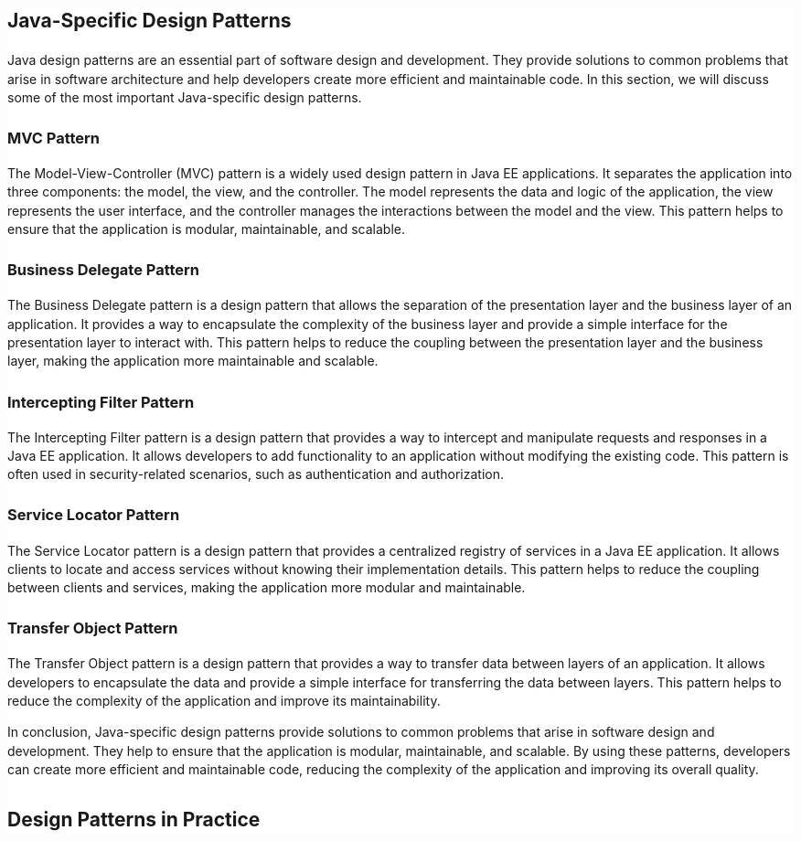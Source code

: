 Java-Specific Design Patterns
-----------------------------

Java design patterns are an essential part of software design and development. They provide solutions to common problems that arise in software architecture and help developers create more efficient and maintainable code. In this section, we will discuss some of the most important Java-specific design patterns.

### MVC Pattern

The Model-View-Controller (MVC) pattern is a widely used design pattern in Java EE applications. It separates the application into three components: the model, the view, and the controller. The model represents the data and logic of the application, the view represents the user interface, and the controller manages the interactions between the model and the view. This pattern helps to ensure that the application is modular, maintainable, and scalable.

### Business Delegate Pattern

The Business Delegate pattern is a design pattern that allows the separation of the presentation layer and the business layer of an application. It provides a way to encapsulate the complexity of the business layer and provide a simple interface for the presentation layer to interact with. This pattern helps to reduce the coupling between the presentation layer and the business layer, making the application more maintainable and scalable.

### Intercepting Filter Pattern

The Intercepting Filter pattern is a design pattern that provides a way to intercept and manipulate requests and responses in a Java EE application. It allows developers to add functionality to an application without modifying the existing code. This pattern is often used in security-related scenarios, such as authentication and authorization.

### Service Locator Pattern

The Service Locator pattern is a design pattern that provides a centralized registry of services in a Java EE application. It allows clients to locate and access services without knowing their implementation details. This pattern helps to reduce the coupling between clients and services, making the application more modular and maintainable.

### Transfer Object Pattern

The Transfer Object pattern is a design pattern that provides a way to transfer data between layers of an application. It allows developers to encapsulate the data and provide a simple interface for transferring the data between layers. This pattern helps to reduce the complexity of the application and improve its maintainability.

In conclusion, Java-specific design patterns provide solutions to common problems that arise in software design and development. They help to ensure that the application is modular, maintainable, and scalable. By using these patterns, developers can create more efficient and maintainable code, reducing the complexity of the application and improving its overall quality.

Design Patterns in Practice
---------------------------

